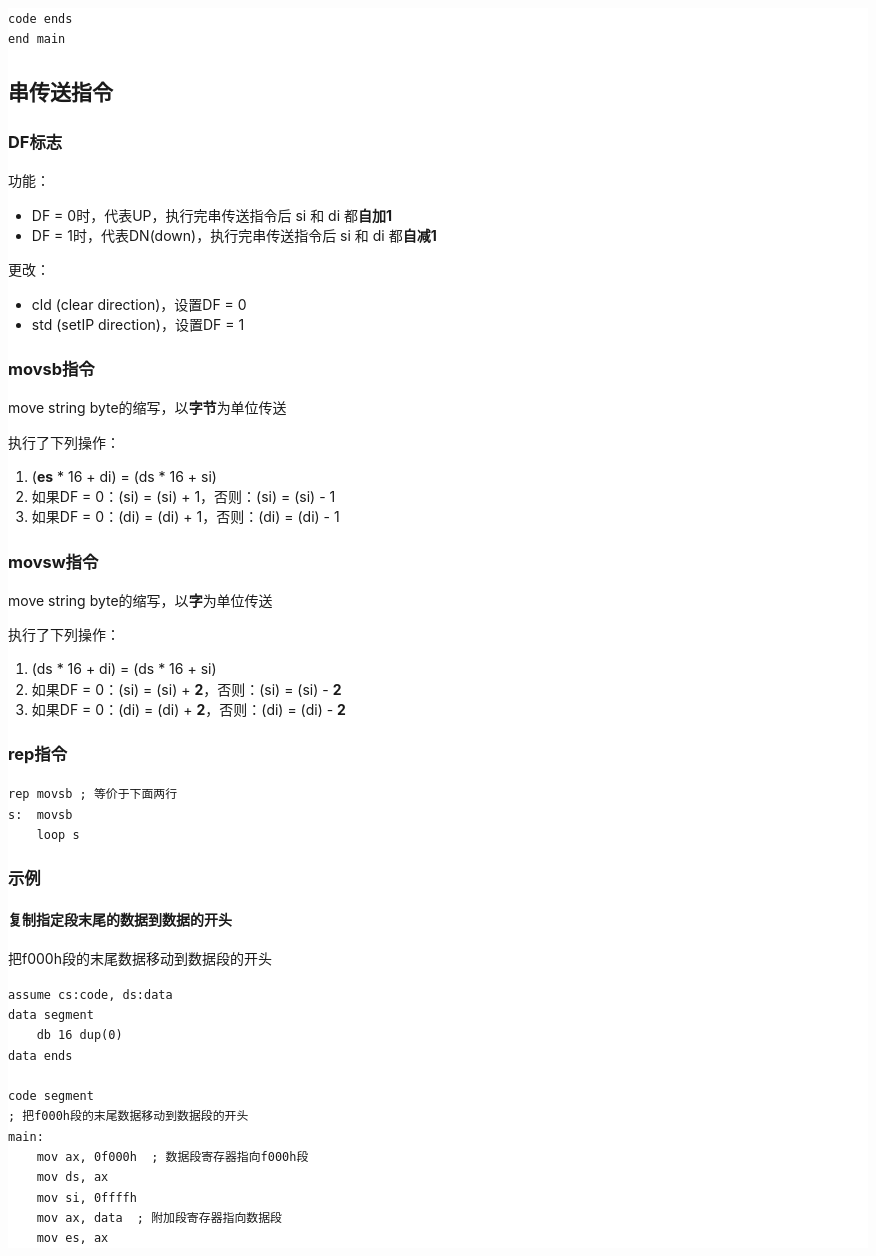 ```assembly
code ends
end main
```



## 串传送指令

### DF标志

功能：

- DF = 0时，代表UP，执行完串传送指令后 si 和 di 都**自加1**
- DF = 1时，代表DN(down)，执行完串传送指令后 si 和 di 都**自减1**

更改：

- cld (clear direction)，设置DF = 0
- std (setIP direction)，设置DF = 1

### movsb指令

move string byte的缩写，以**字节**为单位传送

执行了下列操作：

1. (**es** * 16 + di) = (ds * 16 + si)
2. 如果DF = 0：(si) = (si) + 1，否则：(si) = (si)  - 1
3. 如果DF = 0：(di) = (di) + 1，否则：(di) = (di)  - 1

### movsw指令

move string byte的缩写，以**字**为单位传送

执行了下列操作：

1. (ds * 16 + di) = (ds * 16 + si)
2. 如果DF = 0：(si) = (si) + **2**，否则：(si) = (si)  - **2**
3. 如果DF = 0：(di) = (di) + **2**，否则：(di) = (di)  - **2**

### rep指令

```assembly
rep movsb ; 等价于下面两行
s:	movsb
	loop s
```

### 示例

#### 复制指定段末尾的数据到数据的开头

把f000h段的末尾数据移动到数据段的开头

```assembly
assume cs:code, ds:data
data segment
	db 16 dup(0)
data ends

code segment
; 把f000h段的末尾数据移动到数据段的开头
main:
	mov ax, 0f000h  ; 数据段寄存器指向f000h段
	mov ds, ax  
	mov si, 0ffffh
	mov ax, data  ; 附加段寄存器指向数据段
	mov es, ax
```